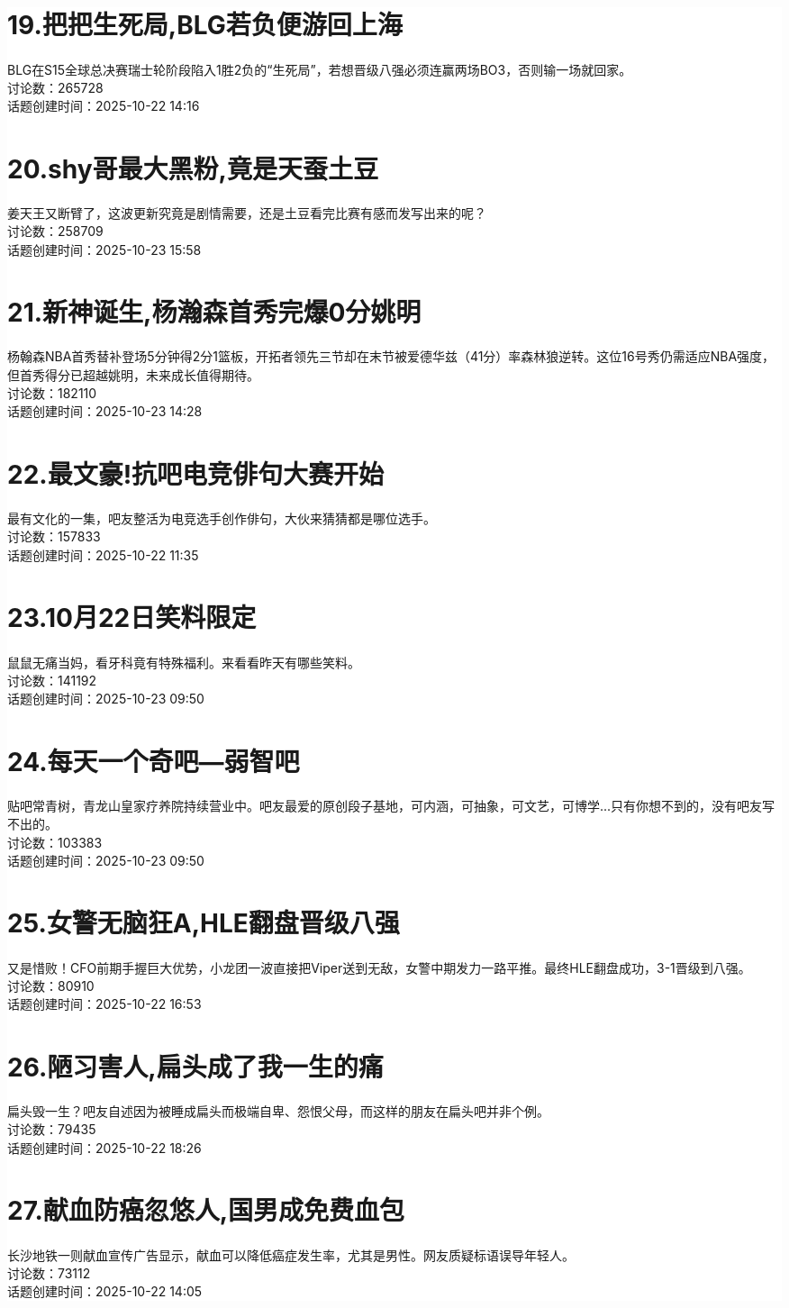 # 19.把把生死局,BLG若负便游回上海  
BLG在S15全球总决赛瑞士轮阶段陷入1胜2负的“生死局”，若想晋级八强必须连赢两场BO3，否则输一场就回家。  
讨论数：265728  
话题创建时间：2025-10-22 14:16

# 20.shy哥最大黑粉,竟是天蚕土豆  
姜天王又断臂了，这波更新究竟是剧情需要，还是土豆看完比赛有感而发写出来的呢？  
讨论数：258709  
话题创建时间：2025-10-23 15:58

# 21.新神诞生,杨瀚森首秀完爆0分姚明  
杨翰森NBA首秀替补登场5分钟得2分1篮板，开拓者领先三节却在末节被爱德华兹（41分）率森林狼逆转。这位16号秀仍需适应NBA强度，但首秀得分已超越姚明，未来成长值得期待。  
讨论数：182110  
话题创建时间：2025-10-23 14:28

# 22.最文豪!抗吧电竞俳句大赛开始  
最有文化的一集，吧友整活为电竞选手创作俳句，大伙来猜猜都是哪位选手。  
讨论数：157833  
话题创建时间：2025-10-22 11:35

# 23.10月22日笑料限定  
鼠鼠无痛当妈，看牙科竟有特殊福利。来看看昨天有哪些笑料。  
讨论数：141192  
话题创建时间：2025-10-23 09:50

# 24.每天一个奇吧—弱智吧  
贴吧常青树，青龙山皇家疗养院持续营业中。吧友最爱的原创段子基地，可内涵，可抽象，可文艺，可博学...只有你想不到的，没有吧友写不出的。  
讨论数：103383  
话题创建时间：2025-10-23 09:50

# 25.女警无脑狂A,HLE翻盘晋级八强  
又是惜败！CFO前期手握巨大优势，小龙团一波直接把Viper送到无敌，女警中期发力一路平推。最终HLE翻盘成功，3-1晋级到八强。  
讨论数：80910  
话题创建时间：2025-10-22 16:53

# 26.陋习害人,扁头成了我一生的痛  
扁头毁一生？吧友自述因为被睡成扁头而极端自卑、怨恨父母，而这样的朋友在扁头吧并非个例。  
讨论数：79435  
话题创建时间：2025-10-22 18:26

# 27.献血防癌忽悠人,国男成免费血包  
长沙地铁一则献血宣传广告显示，献血可以降低癌症发生率，尤其是男性。网友质疑标语误导年轻人。  
讨论数：73112  
话题创建时间：2025-10-22 14:05
